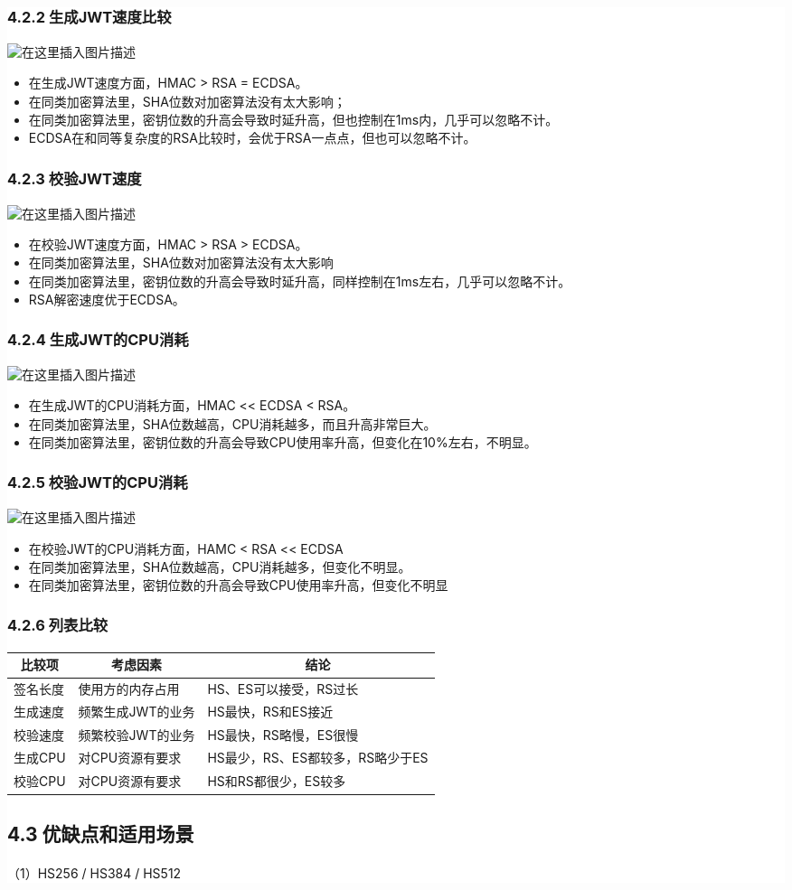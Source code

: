 ### 4.2.2 生成JWT速度比较

![在这里插入图片描述](https://cdn.yixiangzhilv.com/images/c1b37e6e32d303a1459f8f5e75b5fb64.png)

- 在生成JWT速度方面，HMAC > RSA = ECDSA。
- 在同类加密算法里，SHA位数对加密算法没有太大影响；
- 在同类加密算法里，密钥位数的升高会导致时延升高，但也控制在1ms内，几乎可以忽略不计。
- ECDSA在和同等复杂度的RSA比较时，会优于RSA一点点，但也可以忽略不计。 

### 4.2.3 校验JWT速度

![在这里插入图片描述](https://cdn.yixiangzhilv.com/images/5094630d40bb12224251236796935c00.png)

- 在校验JWT速度方面，HMAC > RSA > ECDSA。
- 在同类加密算法里，SHA位数对加密算法没有太大影响
- 在同类加密算法里，密钥位数的升高会导致时延升高，同样控制在1ms左右，几乎可以忽略不计。
- RSA解密速度优于ECDSA。 

### 4.2.4 生成JWT的CPU消耗

![在这里插入图片描述](https://cdn.yixiangzhilv.com/images/03f51089a5fbbd87abd4905ab74cb5b5.png)

- 在生成JWT的CPU消耗方面，HMAC << ECDSA < RSA。
- 在同类加密算法里，SHA位数越高，CPU消耗越多，而且升高非常巨大。
- 在同类加密算法里，密钥位数的升高会导致CPU使用率升高，但变化在10%左右，不明显。 

### 4.2.5 校验JWT的CPU消耗

![在这里插入图片描述](https://cdn.yixiangzhilv.com/images/fa53eebce937a658bbe78df7fbbd526f.png)

- 在校验JWT的CPU消耗方面，HAMC < RSA << ECDSA
- 在同类加密算法里，SHA位数越高，CPU消耗越多，但变化不明显。
- 在同类加密算法里，密钥位数的升高会导致CPU使用率升高，但变化不明显

### 4.2.6 列表比较

| 比较项 | 考虑因素 | 结论 |
|--|--|--|
| 签名长度 | 使用方的内存占用 | HS、ES可以接受，RS过长 |
| 生成速度 | 频繁生成JWT的业务 | HS最快，RS和ES接近 |
| 校验速度 | 频繁校验JWT的业务 | HS最快，RS略慢，ES很慢 |
| 生成CPU | 对CPU资源有要求 | HS最少，RS、ES都较多，RS略少于ES |
| 校验CPU | 对CPU资源有要求 | HS和RS都很少，ES较多 |

## 4.3 优缺点和适用场景

（1）HS256 / HS384 / HS512
